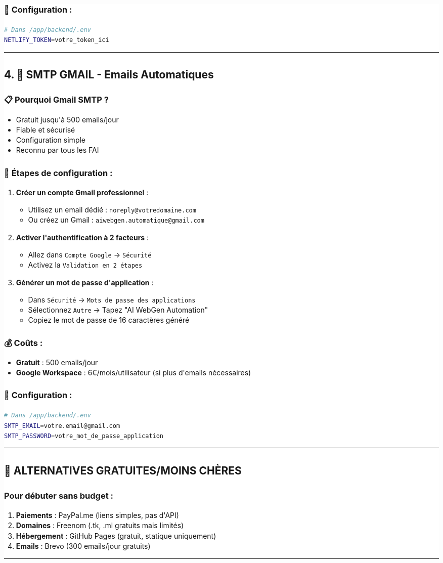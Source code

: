 ### 🔧 **Configuration :**
```bash
# Dans /app/backend/.env
NETLIFY_TOKEN=votre_token_ici
```

---

## 4. 📧 **SMTP GMAIL - Emails Automatiques**

### 📋 **Pourquoi Gmail SMTP ?**
- Gratuit jusqu'à 500 emails/jour
- Fiable et sécurisé
- Configuration simple
- Reconnu par tous les FAI

### 🚀 **Étapes de configuration :**

1. **Créer un compte Gmail professionnel** :
   - Utilisez un email dédié : `noreply@votredomaine.com`
   - Ou créez un Gmail : `aiwebgen.automatique@gmail.com`

2. **Activer l'authentification à 2 facteurs** :
   - Allez dans `Compte Google` → `Sécurité`
   - Activez la `Validation en 2 étapes`

3. **Générer un mot de passe d'application** :
   - Dans `Sécurité` → `Mots de passe des applications`
   - Sélectionnez `Autre` → Tapez "AI WebGen Automation"
   - Copiez le mot de passe de 16 caractères généré

### 💰 **Coûts :**
- **Gratuit** : 500 emails/jour
- **Google Workspace** : 6€/mois/utilisateur (si plus d'emails nécessaires)

### 🔧 **Configuration :**
```bash
# Dans /app/backend/.env
SMTP_EMAIL=votre.email@gmail.com
SMTP_PASSWORD=votre_mot_de_passe_application
```

---

## 🚀 **ALTERNATIVES GRATUITES/MOINS CHÈRES**

### **Pour débuter sans budget :**

1. **Paiements** : PayPal.me (liens simples, pas d'API)
2. **Domaines** : Freenom (.tk, .ml gratuits mais limités)
3. **Hébergement** : GitHub Pages (gratuit, statique uniquement)
4. **Emails** : Brevo (300 emails/jour gratuits)

---